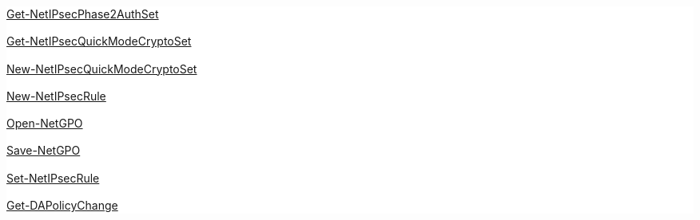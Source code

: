 [Get-NetIPsecPhase2AuthSet](./Get-NetIPsecPhase2AuthSet.md)

[Get-NetIPsecQuickModeCryptoSet](./Get-NetIPsecQuickModeCryptoSet.md)

[New-NetIPsecQuickModeCryptoSet](./New-NetIPsecQuickModeCryptoSet.md)

[New-NetIPsecRule](./New-NetIPsecRule.md)

[Open-NetGPO](./Open-NetGPO.md)

[Save-NetGPO](./Save-NetGPO.md)

[Set-NetIPsecRule](./Set-NetIPsecRule.md)

[Get-DAPolicyChange](./Get-DAPolicyChange.md)

